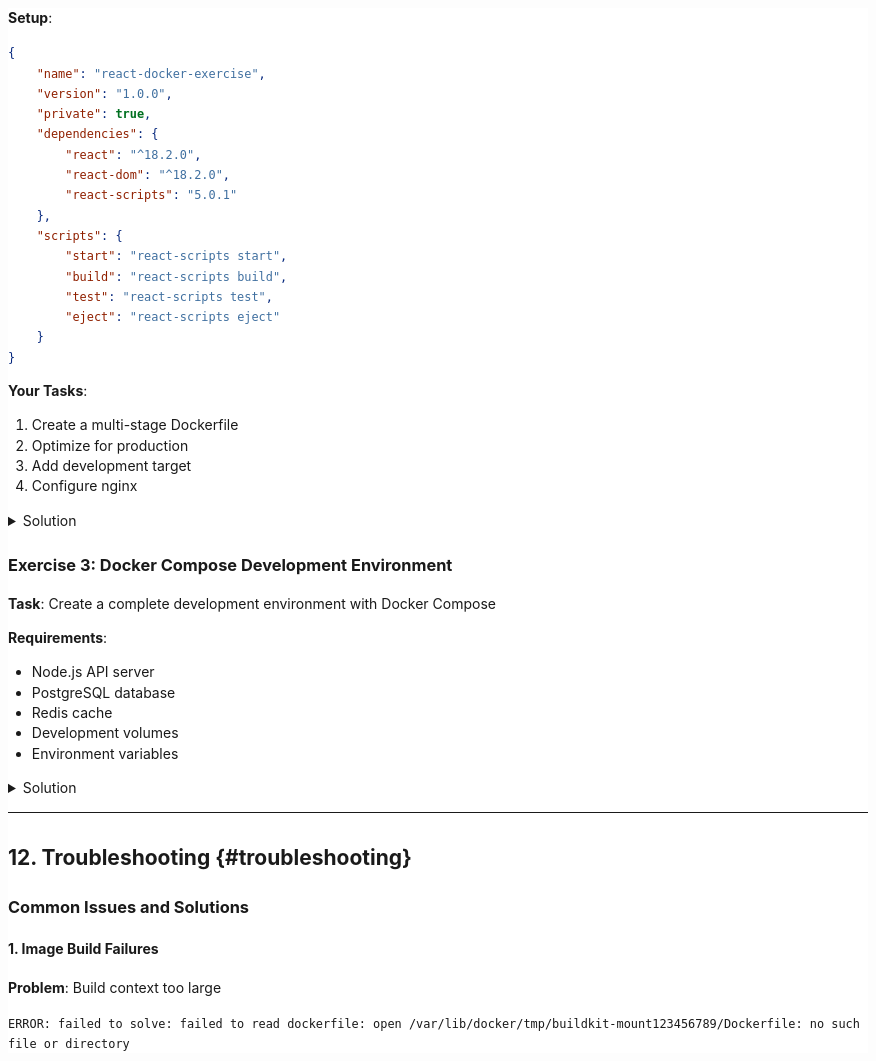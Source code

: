 **Setup**:
```json
{
    "name": "react-docker-exercise",
    "version": "1.0.0",
    "private": true,
    "dependencies": {
        "react": "^18.2.0",
        "react-dom": "^18.2.0",
        "react-scripts": "5.0.1"
    },
    "scripts": {
        "start": "react-scripts start",
        "build": "react-scripts build",
        "test": "react-scripts test",
        "eject": "react-scripts eject"
    }
}
```

**Your Tasks**:
1. Create a multi-stage Dockerfile
2. Optimize for production
3. Add development target
4. Configure nginx

<details><summary>Solution</summary></details>

### Exercise 3: Docker Compose Development Environment

**Task**: Create a complete development environment with Docker Compose

**Requirements**:
- Node.js API server
- PostgreSQL database
- Redis cache
- Development volumes
- Environment variables

<details><summary>Solution</summary></details>

---

## 12. Troubleshooting {#troubleshooting}

### Common Issues and Solutions

#### 1. Image Build Failures

**Problem**: Build context too large
```bash
ERROR: failed to solve: failed to read dockerfile: open /var/lib/docker/tmp/buildkit-mount123456789/Dockerfile: no such file or directory
```
